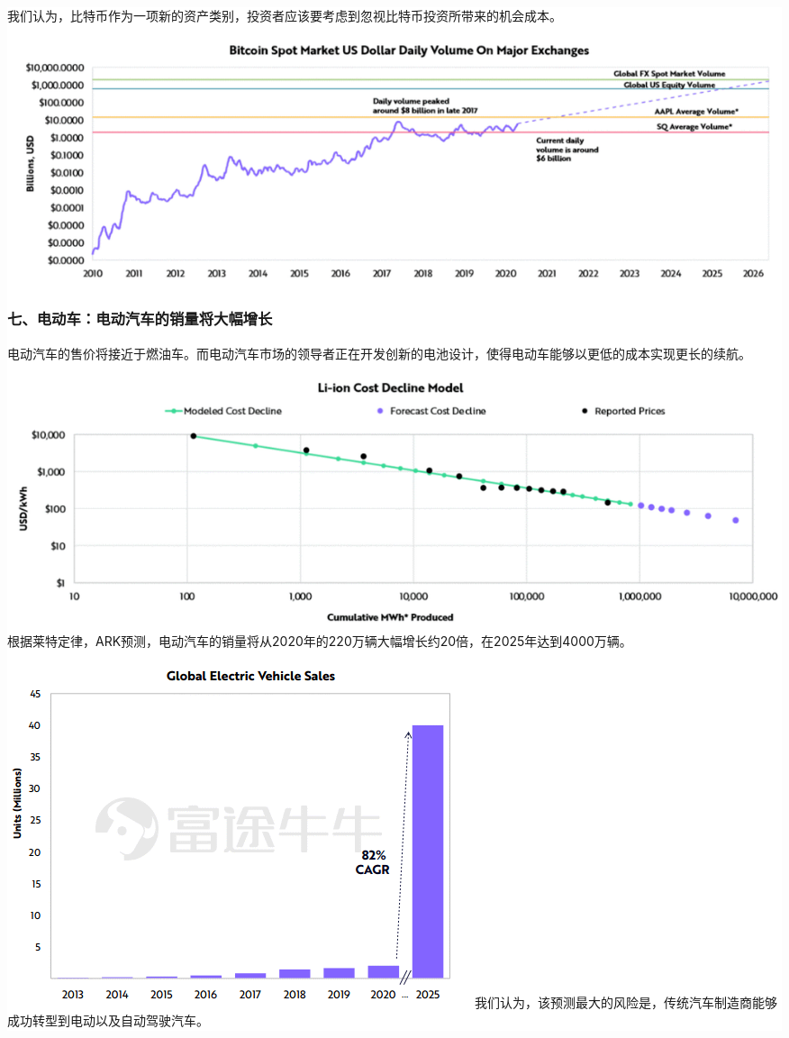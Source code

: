 
我们认为，比特币作为一项新的资产类别，投资者应该要考虑到忽视比特币投资所带来的机会成本。
![image.png](ark-big-ideas-2021/12.png)


### 七、电动车：电动汽车的销量将大幅增长


电动汽车的售价将接近于燃油车。而电动汽车市场的领导者正在开发创新的电池设计，使得电动车能够以更低的成本实现更长的续航。
![image.png](ark-big-ideas-2021/13.png)根据莱特定律，ARK预测，电动汽车的销量将从2020年的220万辆大幅增长约20倍，在2025年达到4000万辆。
![image.png](ark-big-ideas-2021/14.png)
我们认为，该预测最大的风险是，传统汽车制造商能够成功转型到电动以及自动驾驶汽车。
